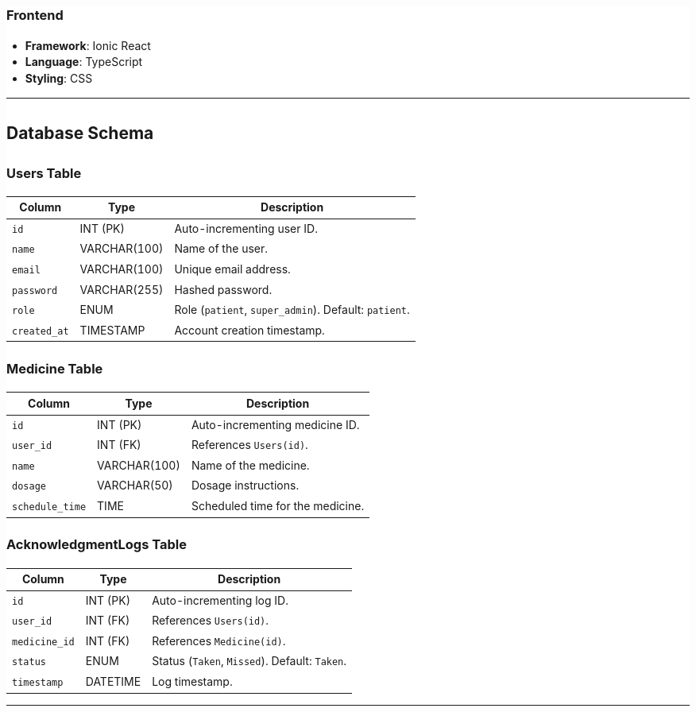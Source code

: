 ### Frontend
- **Framework**: Ionic React
- **Language**: TypeScript
- **Styling**: CSS

---

## Database Schema

### Users Table
| Column       | Type           | Description                             |
|--------------|----------------|-----------------------------------------|
| `id`         | INT (PK)       | Auto-incrementing user ID.              |
| `name`       | VARCHAR(100)   | Name of the user.                       |
| `email`      | VARCHAR(100)   | Unique email address.                   |
| `password`   | VARCHAR(255)   | Hashed password.                        |
| `role`       | ENUM           | Role (`patient`, `super_admin`). Default: `patient`. |
| `created_at` | TIMESTAMP      | Account creation timestamp.             |

### Medicine Table
| Column           | Type           | Description                             |
|------------------|----------------|-----------------------------------------|
| `id`             | INT (PK)       | Auto-incrementing medicine ID.          |
| `user_id`        | INT (FK)       | References `Users(id)`.                 |
| `name`           | VARCHAR(100)   | Name of the medicine.                   |
| `dosage`         | VARCHAR(50)    | Dosage instructions.                    |
| `schedule_time`  | TIME           | Scheduled time for the medicine.        |

### AcknowledgmentLogs Table
| Column           | Type           | Description                             |
|------------------|----------------|-----------------------------------------|
| `id`             | INT (PK)       | Auto-incrementing log ID.               |
| `user_id`        | INT (FK)       | References `Users(id)`.                 |
| `medicine_id`    | INT (FK)       | References `Medicine(id)`.              |
| `status`         | ENUM           | Status (`Taken`, `Missed`). Default: `Taken`. |
| `timestamp`      | DATETIME       | Log timestamp.                          |

---
